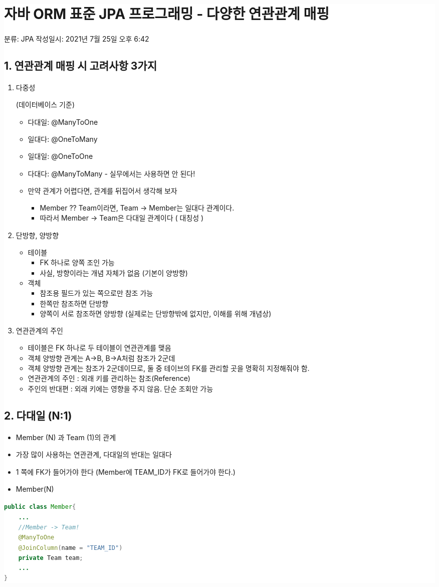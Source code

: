 # 자바 ORM 표준 JPA 프로그래밍 - 다양한 연관관계 매핑

분류:  JPA
작성일시: 2021년 7월 25일 오후 6:42

## 1. 연관관계 매핑 시 고려사항 3가지

1. 다중성

    (데이터베이스 기준)

    - 다대일: @ManyToOne
    - 일대다: @OneToMany
    - 일대일: @OneToOne
    - 다대다: @ManyToMany - 실무에서는 사용하면 안 된다!

    - 만약 관계가 어렵다면, 관계를 뒤집어서 생각해 보자
        - Member ?? Team이라면, Team → Member는 일대다 관계이다.
        - 따라서 Member → Team은 다대일 관계이다 ( 대칭성 )

1. 단방향, 양방향
    - 테이블
        - FK 하나로 양쪽 조인 가능
        - 사실, 방향이라는 개념 자체가 없음 (기본이 양방향)
    - 객체
        - 참조용 필드가 있는 쪽으로만 참조 가능
        - 한쪽만 참조하면 단방향
        - 양쪽이 서로 참조하면 양방향 (실제로는 단방향밖에 없지만, 이해를 위해 개념상)

1. 연관관계의 주인
    - 테이블은 FK 하나로 두 테이블이 연관관계를 맺음
    - 객체 양방향 관계는 A→B, B→A처럼 참조가 2군데
    - 객체 양방향 관계는 참조가 2군데이므로, 둘 중 테이브의 FK를 관리할 곳을 명확히 지정해줘야 함.
    - 연관관계의 주인 : 외래 키를 관리하는 참조(Reference)
    - 주인의 반대편 : 외래 키에는 영향을 주지 않음. 단순 조회만 가능

## 2. 다대일 (N:1)

- Member (N) 과 Team (1)의 관계
- 가장 많이 사용하는 연관관계, 다대일의 반대는 일대다

- 1 쪽에 FK가 들어가야 한다 (Member에 TEAM_ID가 FK로 들어가야 한다.)

- Member(N)

```java
public class Member{
	...
	//Member -> Team!
	@ManyToOne
	@JoinColumn(name = "TEAM_ID")
	private Team team;
	...
}
```
